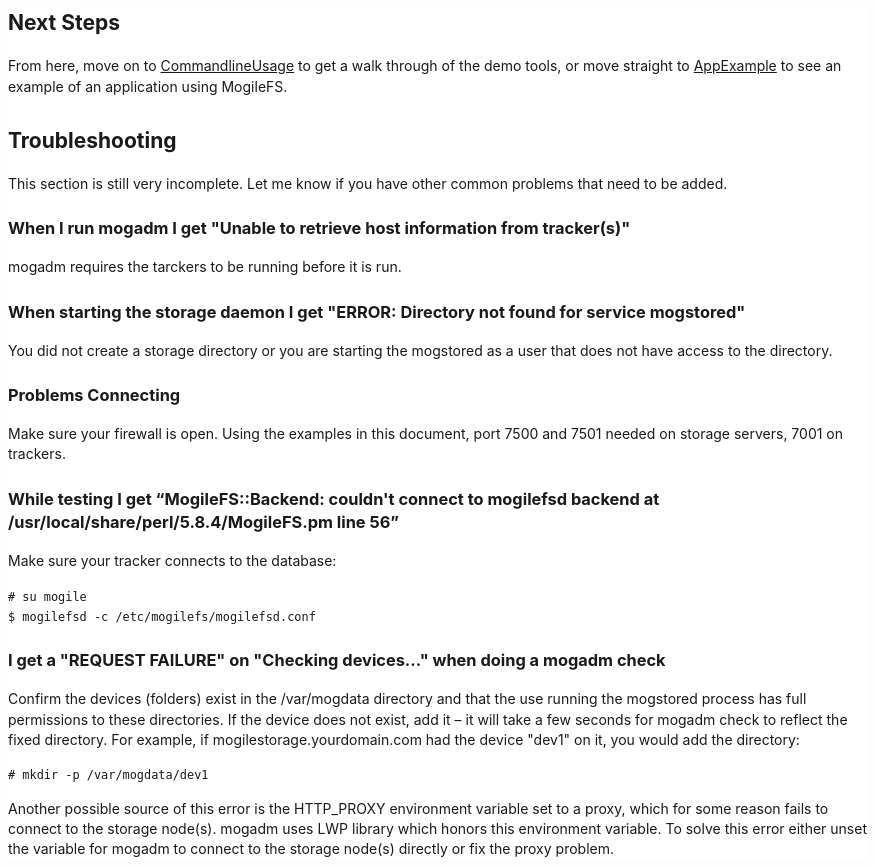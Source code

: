 ## Next Steps ##

From here, move on to [CommandlineUsage](CommandlineUsage.md) to get a walk through of the demo
tools, or move straight to [AppExample](AppExample.md) to see an example of an application
using MogileFS.

## Troubleshooting ##

This section is still very incomplete.  Let me know if you have other common problems that need to be added.

### When I run mogadm I get "Unable to retrieve host information from tracker(s)" ###

mogadm requires the tarckers to be running before it is run.

### When starting the storage daemon I get "ERROR: Directory not found for service mogstored" ###

You did not create a storage directory or you are starting the mogstored as a user that does not have access to the directory.

### Problems Connecting ###

Make sure your firewall is open. Using the examples in this document, port 7500 and 7501 needed on storage servers, 7001 on trackers.

### While testing I get “MogileFS::Backend: couldn't connect to mogilefsd backend at /usr/local/share/perl/5.8.4/MogileFS.pm line 56” ###

Make sure your tracker connects to the database:
```
# su mogile
$ mogilefsd -c /etc/mogilefs/mogilefsd.conf
```

### I get a "REQUEST FAILURE" on "Checking devices..." when doing a mogadm check ###

Confirm the devices (folders) exist in the /var/mogdata directory and that the use running the mogstored process has full permissions to these directories. If the device does not exist, add it – it will take a few seconds for mogadm check to reflect the fixed directory. For example, if mogilestorage.yourdomain.com had the device "dev1" on it, you would add the directory:
```
# mkdir -p /var/mogdata/dev1
```

Another possible source of this error is the HTTP\_PROXY environment variable set to a proxy, which for some reason fails to connect to the storage node(s). mogadm uses LWP library which honors this environment variable. To solve this error either unset the variable for mogadm to connect to the storage node(s) directly or fix the proxy problem.